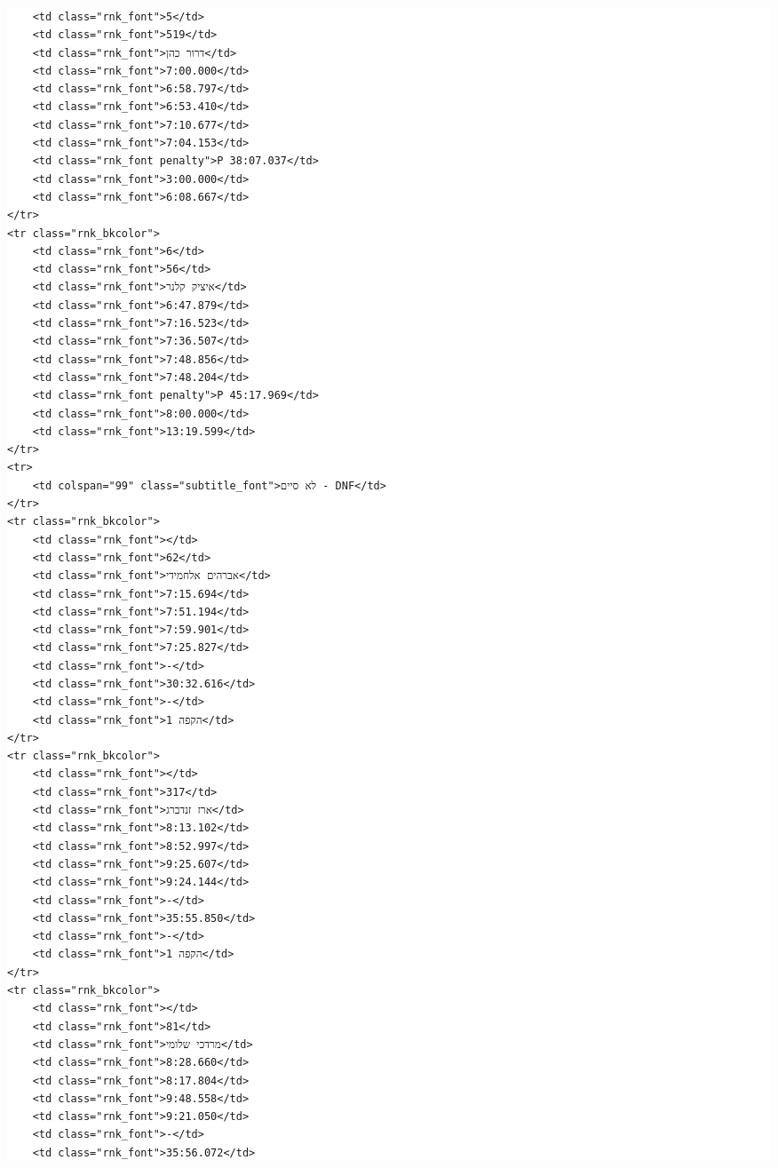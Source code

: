         <td class="rnk_font">5</td>
        <td class="rnk_font">519</td>
        <td class="rnk_font">דרור כהן</td>
        <td class="rnk_font">7:00.000</td>
        <td class="rnk_font">6:58.797</td>
        <td class="rnk_font">6:53.410</td>
        <td class="rnk_font">7:10.677</td>
        <td class="rnk_font">7:04.153</td>
        <td class="rnk_font penalty">P 38:07.037</td>
        <td class="rnk_font">3:00.000</td>
        <td class="rnk_font">6:08.667</td>
    </tr>
    <tr class="rnk_bkcolor">
        <td class="rnk_font">6</td>
        <td class="rnk_font">56</td>
        <td class="rnk_font">איציק קלנר</td>
        <td class="rnk_font">6:47.879</td>
        <td class="rnk_font">7:16.523</td>
        <td class="rnk_font">7:36.507</td>
        <td class="rnk_font">7:48.856</td>
        <td class="rnk_font">7:48.204</td>
        <td class="rnk_font penalty">P 45:17.969</td>
        <td class="rnk_font">8:00.000</td>
        <td class="rnk_font">13:19.599</td>
    </tr>
    <tr>
        <td colspan="99" class="subtitle_font">לא סיים - DNF</td>
    </tr>
    <tr class="rnk_bkcolor">
        <td class="rnk_font"></td>
        <td class="rnk_font">62</td>
        <td class="rnk_font">אברהים אלחמידי</td>
        <td class="rnk_font">7:15.694</td>
        <td class="rnk_font">7:51.194</td>
        <td class="rnk_font">7:59.901</td>
        <td class="rnk_font">7:25.827</td>
        <td class="rnk_font">-</td>
        <td class="rnk_font">30:32.616</td>
        <td class="rnk_font">-</td>
        <td class="rnk_font">1 הקפה</td>
    </tr>
    <tr class="rnk_bkcolor">
        <td class="rnk_font"></td>
        <td class="rnk_font">317</td>
        <td class="rnk_font">ארז זנדברג</td>
        <td class="rnk_font">8:13.102</td>
        <td class="rnk_font">8:52.997</td>
        <td class="rnk_font">9:25.607</td>
        <td class="rnk_font">9:24.144</td>
        <td class="rnk_font">-</td>
        <td class="rnk_font">35:55.850</td>
        <td class="rnk_font">-</td>
        <td class="rnk_font">1 הקפה</td>
    </tr>
    <tr class="rnk_bkcolor">
        <td class="rnk_font"></td>
        <td class="rnk_font">81</td>
        <td class="rnk_font">מרדכי שלומי</td>
        <td class="rnk_font">8:28.660</td>
        <td class="rnk_font">8:17.804</td>
        <td class="rnk_font">9:48.558</td>
        <td class="rnk_font">9:21.050</td>
        <td class="rnk_font">-</td>
        <td class="rnk_font">35:56.072</td>